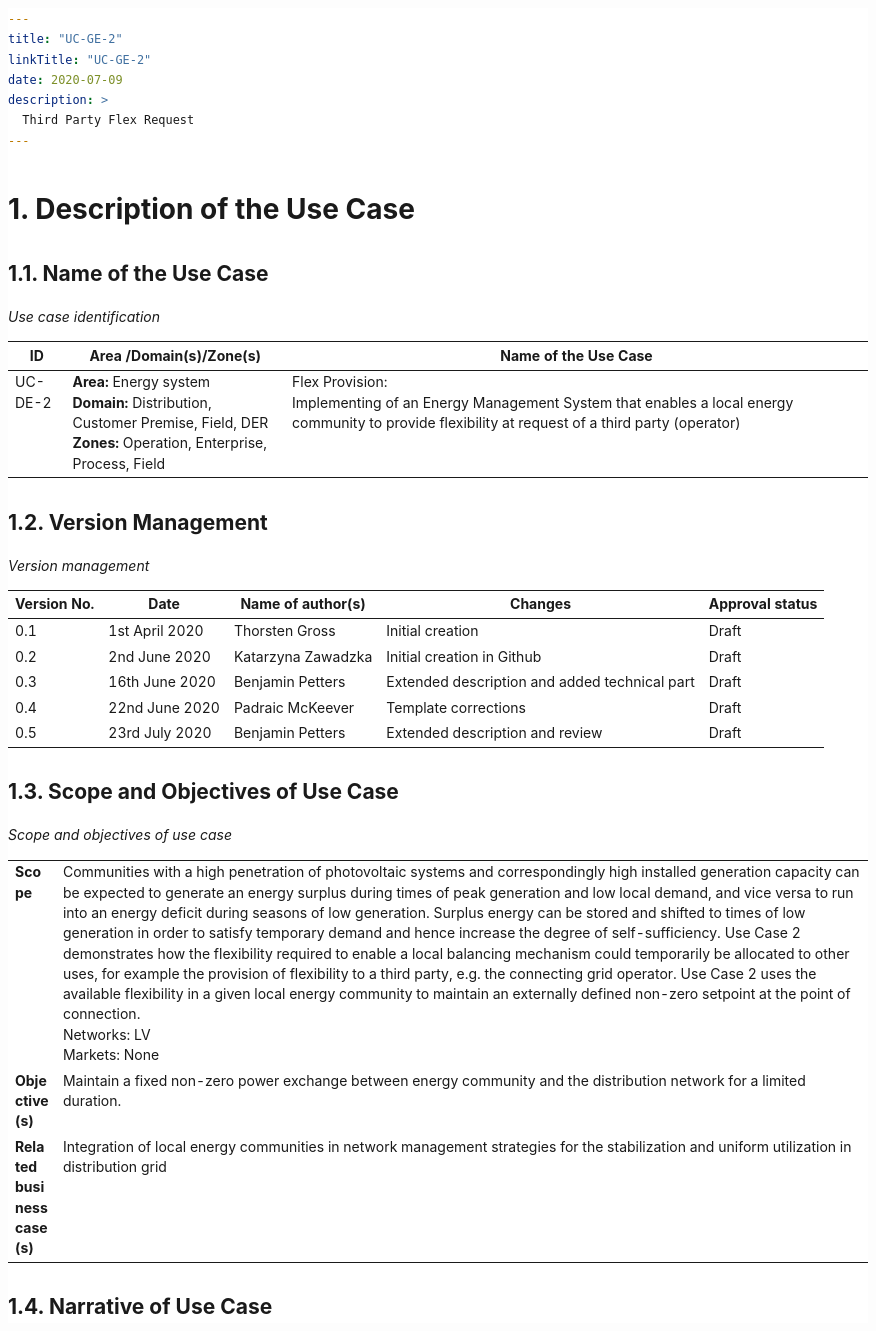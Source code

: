```yaml
---
title: "UC-GE-2"
linkTitle: "UC-GE-2"
date: 2020-07-09
description: >
  Third Party Flex Request
---
```


# 1. Description of the Use Case

## 1.1. Name of the Use Case

*Use case identification*

| ID  | Area /Domain(s)/Zone(s)| Name of the Use Case |
| --- | ---                    | ---                  |
| UC-DE-2| **Area:** Energy system </br> **Domain:** Distribution, Customer Premise, Field, DER </br> **Zones:** Operation, Enterprise, Process, Field | Flex Provision: </br> Implementing of an Energy Management System that enables a local energy community to provide flexibility at request of a third party (operator) |

## 1.2. Version Management

*Version management*

|Version No.|Date     |Name of author(s)|Changes|Approval status|
|---        |---      |---              |---    |---            |
|0.1|1st April 2020|Thorsten Gross|Initial creation|Draft|
|0.2|2nd June 2020|Katarzyna Zawadzka|Initial creation in Github|Draft|
|0.3|16th June 2020|Benjamin Petters|Extended description and added technical part|Draft|
|0.4|22nd June 2020|Padraic McKeever|Template corrections|Draft|
|0.5|23rd July 2020|Benjamin Petters|Extended description and review|Draft|


## 1.3. Scope and Objectives of Use Case

*Scope and objectives of use case*

|||
| --- | --- |
| **Scope** | Communities with a high penetration of photovoltaic systems and correspondingly high installed generation capacity can be expected to generate an energy surplus during times of peak generation and low local demand, and vice versa to run into an energy deficit during seasons of low generation. Surplus energy can be stored and shifted to times of low generation in order to satisfy temporary demand and hence increase the degree of self-sufficiency. Use Case 2 demonstrates how the flexibility required to enable a local balancing mechanism could temporarily be allocated to other uses, for example the provision of flexibility to a third party, e.g. the connecting grid operator. Use Case 2 uses the available flexibility in a given local energy community to maintain an externally defined non-zero setpoint at the point of connection. <br/> Networks: LV <br/> Markets: None|
| **Objective(s)** | Maintain a fixed non-zero power exchange between energy community and the distribution network for a limited duration. |
| **Related business case(s)** | Integration of local energy communities in network management strategies for the stabilization and uniform utilization in distribution grid |

## 1.4. Narrative of Use Case
